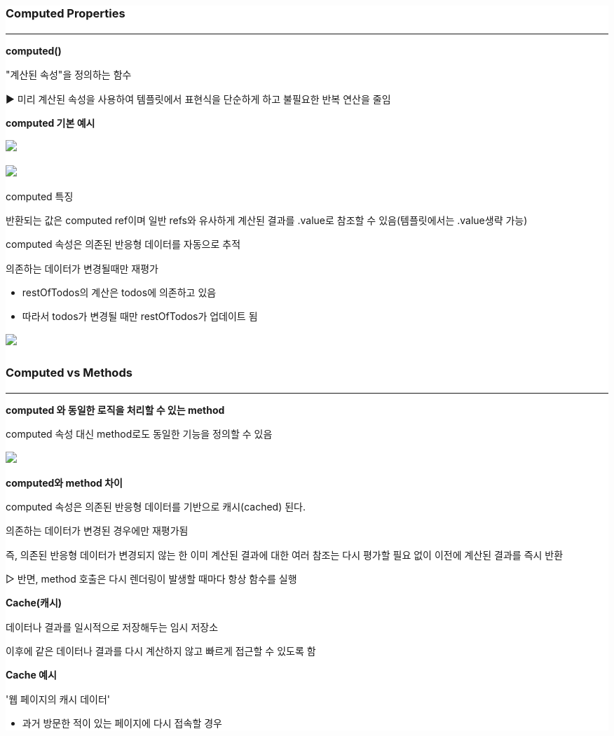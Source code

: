 ### **Computed Properties**
---

**computed()**

"계산된 속성"을 정의하는 함수

▶ 미리 계산된 속성을 사용하여 템플릿에서 표현식을 단순하게 하고 불필요한 반복 연산을 줄임

**computed 기본 예시**

![](https://velog.velcdn.com/images/lurelight/post/aeffb82b-e9b0-4017-a4f0-6d0ff3ac958e/image.png)

![](https://velog.velcdn.com/images/lurelight/post/d1754aaf-9ee5-4d9b-91b5-739fdf8a7096/image.png)

computed 특징

반환되는 값은 computed ref이며 일반 refs와 유사하게 계산된 결과를 .value로 참조할 수 있음(템플릿에서는 .value생략 가능)

computed 속성은 의존된 반응형 데이터를 자동으로 추적

의존하는 데이터가 변경될때만 재평가

- restOfTodos의 계산은 todos에 의존하고 있음

- 따라서 todos가 변경될 때만 restOfTodos가 업데이트 됨

![](https://velog.velcdn.com/images/lurelight/post/e668b94e-a746-498b-b4b4-03021a166a56/image.png)

### **Computed vs Methods**
---

**computed 와 동일한 로직을 처리할 수 있는 method**

computed 속성 대신 method로도 동일한 기능을 정의할 수 있음

![](https://velog.velcdn.com/images/lurelight/post/de137387-7fa9-4ff9-a47f-02d395301c88/image.png)

**computed와 method 차이**

computed 속성은 의존된 반응형 데이터를 기반으로 캐시(cached) 된다.

의존하는 데이터가 변경된 경우에만 재평가됨

즉, 의존된 반응형 데이터가 변경되지 않는 한 이미 계산된 결과에 대한 여러 참조는 다시 평가할 필요 없이 이전에 계산된 결과를 즉시 반환

▷ 반면, method 호출은 다시 렌더링이 발생할 때마다 항상 함수를 실행

**Cache(캐시)**

데이터나 결과를 일시적으로 저장해두는 임시 저장소

이후에 같은 데이터나 결과를 다시 계산하지 않고 빠르게 접근할 수 있도록 함

**Cache 예시**

'웹 페이지의 캐시 데이터'

- 과거 방문한 적이 있는 페이지에 다시 접속할 경우
